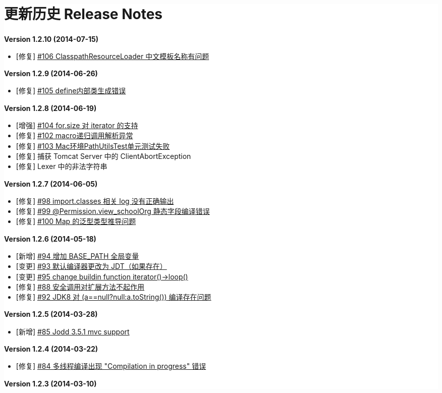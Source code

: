 [42]: http://search.maven.org/remotecontent?filepath=com/github/subchen/jetbrick-template/1.2.5/jetbrick-template-1.2.5-sources.jar
[43]: #release_notes_1_2_5
[44]: http://search.maven.org/remotecontent?filepath=com/github/subchen/jetbrick-template/1.2.6/jetbrick-template-1.2.6.jar
[45]: http://search.maven.org/remotecontent?filepath=com/github/subchen/jetbrick-template/1.2.6/jetbrick-template-1.2.6-sources.jar
[46]: #release_notes_1_2_6
[47]: http://search.maven.org/remotecontent?filepath=com/github/subchen/jetbrick-template/1.2.7/jetbrick-template-1.2.7.jar
[48]: http://search.maven.org/remotecontent?filepath=com/github/subchen/jetbrick-template/1.2.7/jetbrick-template-1.2.7-sources.jar
[49]: #release_notes_1_2_7
[51]: http://search.maven.org/remotecontent?filepath=com/github/subchen/jetbrick-template/1.2.8/jetbrick-template-1.2.8.jar
[52]: http://search.maven.org/remotecontent?filepath=com/github/subchen/jetbrick-template/1.2.8/jetbrick-template-1.2.8-sources.jar
[53]: #release_notes_1_2_8
[54]: http://search.maven.org/remotecontent?filepath=com/github/subchen/jetbrick-template/1.2.9/jetbrick-template-1.2.9.jar
[55]: http://search.maven.org/remotecontent?filepath=com/github/subchen/jetbrick-template/1.2.9/jetbrick-template-1.2.9-sources.jar
[56]: #release_notes_1_2_9
[57]: http://search.maven.org/remotecontent?filepath=com/github/subchen/jetbrick-template/1.2.10/jetbrick-template-1.2.10.jar
[58]: http://search.maven.org/remotecontent?filepath=com/github/subchen/jetbrick-template/1.2.10/jetbrick-template-1.2.10-sources.jar
[59]: #release_notes_1_2_10

更新历史 Release Notes
=============================

<a name="release_notes_1_2_10"></a>
**Version 1.2.10 (2014-07-15)**

* \[修复] [#106 ClasspathResourceLoader 中文模板名称有问题][issue_106]

[issue_106]: https://github.com/subchen/jetbrick-template/issues/106


<a name="release_notes_1_2_9"></a>
**Version 1.2.9 (2014-06-26)**

* \[修复] [#105 define内部类生成错误][issue_105]

[issue_105]: https://github.com/subchen/jetbrick-template/issues/105


<a name="release_notes_1_2_8"></a>
**Version 1.2.8 (2014-06-19)**

* \[增强] [#104 for.size 对 iterator 的支持][issue_104]
* \[修复] [#102 macro递归调用解析异常][issue_102]
* \[修复] [#103 Mac环境PathUtilsTest单元测试失败][issue_103]
* \[修复] 捕获 Tomcat Server 中的 ClientAbortException
* \[修复] Lexer 中的非法字符串

[issue_102]: https://github.com/subchen/jetbrick-template/issues/102
[issue_103]: https://github.com/subchen/jetbrick-template/issues/103
[issue_104]: https://github.com/subchen/jetbrick-template/issues/104


<a name="release_notes_1_2_7"></a>
**Version 1.2.7 (2014-06-05)**

* \[修复] [#98 import.classes 相关 log 没有正确输出][issue_98]
* \[修复] [#99 @Permission.view_schoolOrg 静态字段编译错误][issue_99]
* \[修复] [#100 Map 的泛型类型推导问题][issue_100]

[issue_98]: https://github.com/subchen/jetbrick-template/issues/98
[issue_99]: https://github.com/subchen/jetbrick-template/issues/99
[issue_100]: https://github.com/subchen/jetbrick-template/issues/100


<a name="release_notes_1_2_6"></a>
**Version 1.2.6 (2014-05-18)**

* \[新增] [#94 增加 BASE_PATH 全局变量][issue_94]
* \[变更] [#93 默认编译器更改为 JDT（如果存在）][issue_93]
* \[变更] [#95 change buildin function iterator()->loop()][issue_95]
* \[修复] [#88 安全调用对扩展方法不起作用][issue_88]
* \[修复] [#92 JDK8 对 (a==null?null:a.toString()) 编译存在问题][issue_92]

[issue_88]: https://github.com/subchen/jetbrick-template/issues/88
[issue_92]: https://github.com/subchen/jetbrick-template/issues/92
[issue_93]: https://github.com/subchen/jetbrick-template/issues/93
[issue_94]: https://github.com/subchen/jetbrick-template/issues/94
[issue_95]: https://github.com/subchen/jetbrick-template/issues/95


<a name="release_notes_1_2_5"></a>
**Version 1.2.5 (2014-03-28)**

* \[新增] [#85 Jodd 3.5.1 mvc support ][issue_85]

[issue_85]: https://github.com/subchen/jetbrick-template/issues/85

<a name="release_notes_1_2_4"></a>
**Version 1.2.4 (2014-03-22)**

* \[修复] [#84 多线程编译出现 "Compilation in progress" 错误][issue_84]

[issue_84]: https://github.com/subchen/jetbrick-template/issues/84


<a name="release_notes_1_2_3"></a>
**Version 1.2.3 (2014-03-10)**


[1]: http://search.maven.org/remotecontent?filepath=com/github/subchen/jetbrick-template/1.0.0/jetbrick-template-1.0.0.jar
[2]: http://search.maven.org/remotecontent?filepath=com/github/subchen/jetbrick-template/1.0.0/jetbrick-template-1.0.0-sources.jar
[3]: #release_notes_1_0_0
[4]: http://search.maven.org/remotecontent?filepath=com/github/subchen/jetbrick-template/1.0.1/jetbrick-template-1.0.1.jar
[5]: http://search.maven.org/remotecontent?filepath=com/github/subchen/jetbrick-template/1.0.1/jetbrick-template-1.0.1-sources.jar
[6]: #release_notes_1_0_1
[7]: http://search.maven.org/remotecontent?filepath=com/github/subchen/jetbrick-template/1.0.2/jetbrick-template-1.0.2.jar
[8]: http://search.maven.org/remotecontent?filepath=com/github/subchen/jetbrick-template/1.0.2/jetbrick-template-1.0.2-sources.jar
[9]: #release_notes_1_0_2
[11]: http://search.maven.org/remotecontent?filepath=com/github/subchen/jetbrick-template/1.1.0/jetbrick-template-1.1.0.jar
[12]: http://search.maven.org/remotecontent?filepath=com/github/subchen/jetbrick-template/1.1.0/jetbrick-template-1.1.0-sources.jar
[13]: #release_notes_1_1_0
[14]: http://search.maven.org/remotecontent?filepath=com/github/subchen/jetbrick-template/1.1.1/jetbrick-template-1.1.1.jar
[15]: http://search.maven.org/remotecontent?filepath=com/github/subchen/jetbrick-template/1.1.1/jetbrick-template-1.1.1-sources.jar
[16]: #release_notes_1_1_1
[17]: http://search.maven.org/remotecontent?filepath=com/github/subchen/jetbrick-template/1.1.2/jetbrick-template-1.1.2.jar
[18]: http://search.maven.org/remotecontent?filepath=com/github/subchen/jetbrick-template/1.1.2/jetbrick-template-1.1.2-sources.jar
[19]: #release_notes_1_1_2
[21]: http://search.maven.org/remotecontent?filepath=com/github/subchen/jetbrick-template/1.1.3/jetbrick-template-1.1.3.jar
[22]: http://search.maven.org/remotecontent?filepath=com/github/subchen/jetbrick-template/1.1.3/jetbrick-template-1.1.3-sources.jar
[23]: #release_notes_1_1_3
[24]: http://search.maven.org/remotecontent?filepath=com/github/subchen/jetbrick-template/1.2.0/jetbrick-template-1.2.0.jar
[25]: http://search.maven.org/remotecontent?filepath=com/github/subchen/jetbrick-template/1.2.0/jetbrick-template-1.2.0-sources.jar
[26]: #release_notes_1_2_0
[27]: http://search.maven.org/remotecontent?filepath=com/github/subchen/jetbrick-template/1.2.1/jetbrick-template-1.2.1.jar
[28]: http://search.maven.org/remotecontent?filepath=com/github/subchen/jetbrick-template/1.2.1/jetbrick-template-1.2.1-sources.jar
[29]: #release_notes_1_2_1
[31]: http://search.maven.org/remotecontent?filepath=com/github/subchen/jetbrick-template/1.2.2/jetbrick-template-1.2.2.jar
[32]: http://search.maven.org/remotecontent?filepath=com/github/subchen/jetbrick-template/1.2.2/jetbrick-template-1.2.2-sources.jar
[33]: #release_notes_1_2_2
[34]: http://search.maven.org/remotecontent?filepath=com/github/subchen/jetbrick-template/1.2.3/jetbrick-template-1.2.3.jar
[35]: http://search.maven.org/remotecontent?filepath=com/github/subchen/jetbrick-template/1.2.3/jetbrick-template-1.2.3-sources.jar
[36]: #release_notes_1_2_3
[37]: http://search.maven.org/remotecontent?filepath=com/github/subchen/jetbrick-template/1.2.4/jetbrick-template-1.2.4.jar
[38]: http://search.maven.org/remotecontent?filepath=com/github/subchen/jetbrick-template/1.2.4/jetbrick-template-1.2.4-sources.jar
[39]: #release_notes_1_2_4
[41]: http://search.maven.org/remotecontent?filepath=com/github/subchen/jetbrick-template/1.2.5/jetbrick-template-1.2.5.jar
[issue_80]: https://github.com/subchen/jetbrick-template/issues/80
[issue_81]: https://github.com/subchen/jetbrick-template/issues/81
[issue_82]: https://github.com/subchen/jetbrick-template/issues/82
[issue_83]: https://github.com/subchen/jetbrick-template/issues/83
[issue_69]: https://github.com/subchen/jetbrick-template/issues/69
[issue_76]: https://github.com/subchen/jetbrick-template/issues/76
[issue_77]: https://github.com/subchen/jetbrick-template/issues/77
[issue_78]: https://github.com/subchen/jetbrick-template/issues/78
[issue_79]: https://github.com/subchen/jetbrick-template/issues/79
[issue_72]: https://github.com/subchen/jetbrick-template/issues/72
[issue_73]: https://github.com/subchen/jetbrick-template/issues/73
[issue_75]: https://github.com/subchen/jetbrick-template/issues/75
[issue_74]: https://github.com/subchen/jetbrick-template/issues/74
[issue_70]: https://github.com/subchen/jetbrick-template/issues/70
[issue_38]: https://github.com/subchen/jetbrick-template/issues/38
[issue_49]: https://github.com/subchen/jetbrick-template/issues/49
[issue_54]: https://github.com/subchen/jetbrick-template/issues/54
[issue_62]: https://github.com/subchen/jetbrick-template/issues/62
[issue_63]: https://github.com/subchen/jetbrick-template/issues/63
[issue_64]: https://github.com/subchen/jetbrick-template/issues/64
[issue_65]: https://github.com/subchen/jetbrick-template/issues/65
[issue_50]: https://github.com/subchen/jetbrick-template/issues/50
[issue_52]: https://github.com/subchen/jetbrick-template/issues/52
[issue_53]: https://github.com/subchen/jetbrick-template/issues/53
[issue_55]: https://github.com/subchen/jetbrick-template/issues/55
[issue_56]: https://github.com/subchen/jetbrick-template/issues/56
[issue_57]: https://github.com/subchen/jetbrick-template/issues/57
[issue_58]: https://github.com/subchen/jetbrick-template/issues/58
[issue_59]: https://github.com/subchen/jetbrick-template/issues/59
[issue_60]: https://github.com/subchen/jetbrick-template/issues/60
[issue_61]: https://github.com/subchen/jetbrick-template/issues/61
[issue_32]: https://github.com/subchen/jetbrick-template/issues/32
[issue_43]: https://github.com/subchen/jetbrick-template/issues/43
[issue_44]: https://github.com/subchen/jetbrick-template/issues/44
[issue_45]: https://github.com/subchen/jetbrick-template/issues/45
[issue_46]: https://github.com/subchen/jetbrick-template/issues/46
[issue_47]: https://github.com/subchen/jetbrick-template/issues/47
[issue_48]: https://github.com/subchen/jetbrick-template/issues/48
[issue_51]: https://github.com/subchen/jetbrick-template/issues/51
[issue_20]: https://github.com/subchen/jetbrick-template/issues/20
[issue_24]: https://github.com/subchen/jetbrick-template/issues/24
[issue_25]: https://github.com/subchen/jetbrick-template/issues/25
[issue_27]: https://github.com/subchen/jetbrick-template/issues/27
[issue_28]: https://github.com/subchen/jetbrick-template/issues/28
[issue_29]: https://github.com/subchen/jetbrick-template/issues/29
[issue_30]: https://github.com/subchen/jetbrick-template/issues/30
[issue_31]: https://github.com/subchen/jetbrick-template/issues/31
[issue_33]: https://github.com/subchen/jetbrick-template/issues/33
[issue_34]: https://github.com/subchen/jetbrick-template/issues/34
[issue_35]: https://github.com/subchen/jetbrick-template/issues/35
[issue_37]: https://github.com/subchen/jetbrick-template/issues/37
[issue_39]: https://github.com/subchen/jetbrick-template/issues/39
[issue_40]: https://github.com/subchen/jetbrick-template/issues/40
[issue_41]: https://github.com/subchen/jetbrick-template/issues/41
[issue_42]: https://github.com/subchen/jetbrick-template/issues/42
[issue_12]: https://github.com/subchen/jetbrick-template/issues/12
[issue_13]: https://github.com/subchen/jetbrick-template/issues/13
[issue_14]: https://github.com/subchen/jetbrick-template/issues/14
[issue_15]: https://github.com/subchen/jetbrick-template/issues/15
[issue_18]: https://github.com/subchen/jetbrick-template/issues/18
[issue_19]: https://github.com/subchen/jetbrick-template/issues/19
[issue_20]: https://github.com/subchen/jetbrick-template/issues/20
[issue_21]: https://github.com/subchen/jetbrick-template/issues/21
[issue_22]: https://github.com/subchen/jetbrick-template/issues/22
[issue_23]: https://github.com/subchen/jetbrick-template/issues/23
[issue_8]: https://github.com/subchen/jetbrick-template/issues/8
[issue_9]: https://github.com/subchen/jetbrick-template/issues/9
[issue_10]: https://github.com/subchen/jetbrick-template/issues/10
[issue_11]: https://github.com/subchen/jetbrick-template/issues/11
[issue_16]: https://github.com/subchen/jetbrick-template/issues/16
[issue_17]: https://github.com/subchen/jetbrick-template/issues/17
[issue_1]: https://github.com/subchen/jetbrick-template/issues/1
[issue_2]: https://github.com/subchen/jetbrick-template/issues/2
[issue_3]: https://github.com/subchen/jetbrick-template/issues/3
[issue_4]: https://github.com/subchen/jetbrick-template/issues/4
[issue_6]: https://github.com/subchen/jetbrick-template/issues/6
[issue_7]: https://github.com/subchen/jetbrick-template/issues/7
